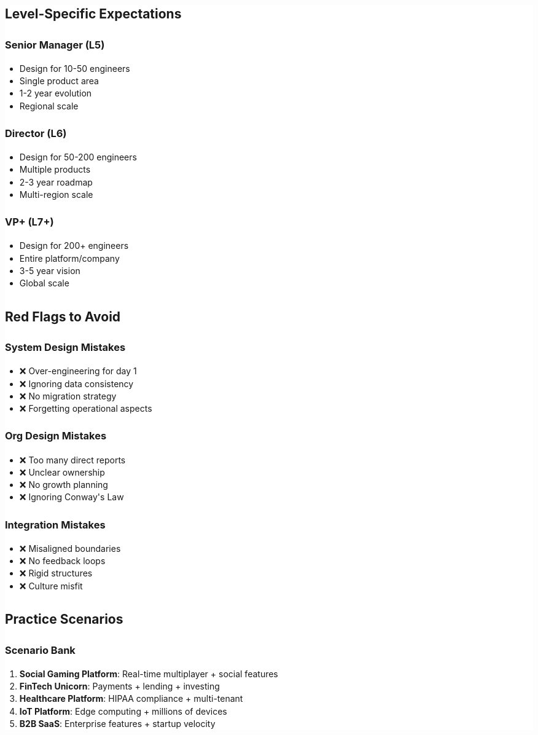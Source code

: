 ## Level-Specific Expectations

### Senior Manager (L5)
- Design for 10-50 engineers
- Single product area
- 1-2 year evolution
- Regional scale

### Director (L6)
- Design for 50-200 engineers
- Multiple products
- 2-3 year roadmap
- Multi-region scale

### VP+ (L7+)
- Design for 200+ engineers
- Entire platform/company
- 3-5 year vision
- Global scale

## Red Flags to Avoid

### System Design Mistakes
- ❌ Over-engineering for day 1
- ❌ Ignoring data consistency
- ❌ No migration strategy
- ❌ Forgetting operational aspects

### Org Design Mistakes
- ❌ Too many direct reports
- ❌ Unclear ownership
- ❌ No growth planning
- ❌ Ignoring Conway's Law

### Integration Mistakes
- ❌ Misaligned boundaries
- ❌ No feedback loops
- ❌ Rigid structures
- ❌ Culture misfit

## Practice Scenarios

### Scenario Bank
1. **Social Gaming Platform**: Real-time multiplayer + social features
2. **FinTech Unicorn**: Payments + lending + investing
3. **Healthcare Platform**: HIPAA compliance + multi-tenant
4. **IoT Platform**: Edge computing + millions of devices
5. **B2B SaaS**: Enterprise features + startup velocity
